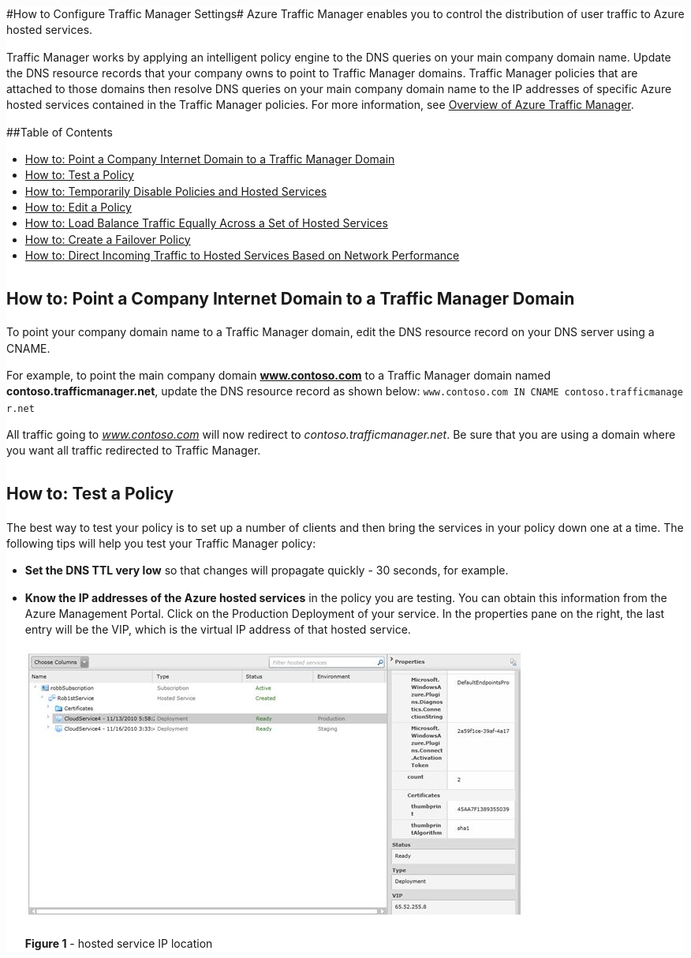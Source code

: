 <properties urlDisplayName="" pageTitle="" metaKeywords="" description="" metaCanonical="" services="" documentationCenter="" title="How to Configure Traffic Manager Settings" authors="cherylmc" solutions="" manager="adinah" editor="" />

<tags ms.service="traffic-manager" ms.workload="infrastructure-services" ms.tgt_pltfrm="na" ms.devlang="na" ms.topic="article" ms.date="01/01/1900" ms.author="cherylmc" />


#How to Configure Traffic Manager Settings#
Azure Traffic Manager enables you to control the distribution of user traffic to Azure hosted services. 

Traffic Manager works by applying an intelligent policy engine to the DNS queries on your main company domain name. Update the DNS resource records that your company owns to point to Traffic Manager domains. Traffic Manager policies that are attached to those domains then resolve DNS queries on your main company domain name to the IP addresses of specific Azure hosted services contained in the Traffic Manager policies. For more information, see [Overview of Azure Traffic Manager](http://msdn.microsoft.com/en-us/library/windowsazure/hh744833.aspx).

##Table of Contents

* [How to: Point a Company Internet Domain to a Traffic Manager Domain](#howto_point_company) 
* [How to: Test a Policy](#howto_test)
* [How to: Temporarily Disable Policies and Hosted Services](#howto_temp_disable)
* [How to: Edit a Policy](#howto_edit_policy)
* [How to: Load Balance Traffic Equally Across a Set of Hosted Services](#howto_load_balance)
* [How to: Create a Failover Policy](#howto_create_failover)
* [How to: Direct Incoming Traffic to Hosted Services Based on Network Performance](#howto_direct)


<h2><a id="howto_point_company"></a>How to: Point a Company Internet Domain to a Traffic Manager Domain</h2>

To point your company domain name to a Traffic Manager domain, edit the DNS resource record on your DNS server using a CNAME. 

For example, to point the main company domain **www.contoso.com** to a Traffic Manager domain named **contoso.trafficmanager.net**, update the DNS resource record as shown below:
``www.contoso.com IN CNAME contoso.trafficmanager.net``

All traffic going to *www.contoso.com* will now redirect to *contoso.trafficmanager.net*. Be sure that you are using a domain where you want all traffic redirected to Traffic Manager. 

<h2><a id="howto_test"></a>How to: Test a Policy</h2>

The best way to test your policy is to set up a number of clients and then bring the services in your policy down one at a time. The following tips will help you test your Traffic Manager policy:

- **Set the DNS TTL very low** so that changes will propagate quickly - 30 seconds, for example.

- **Know the IP addresses of the Azure hosted services** in the policy you are testing. You can obtain this information from the Azure Management Portal. Click on the Production Deployment of your service. In the properties pane on the right, the last entry will be the VIP, which is the virtual IP address of that hosted service.

	![hosted service IP location][0]

	**Figure 1** -  hosted service IP location


[0]: ./media/traffic-manager-configure-settings/hosted_service_IP_location.png
[1]: ./media/traffic-manager-configure-settings/nslookup_command_example.png
[2]: ./media/traffic-manager-configure-settings/Create_button_for_policies.png
[3]: ./media/traffic-manager-configure-settings/Dialog_box_for_Round_Robin_load_balancing_method.png
[4]: ./media/traffic-manager-configure-settings/Create_button_for_policies.png
[5]: ./media/traffic-manager-configure-settings/Dialog_box_for_Failover_load_balancing_method.png
[6]: ./media/traffic-manager-configure-settings/Create_button_for_policies.png
[7]: ./media/traffic-manager-configure-settings/Dialog_box_for_Performance_load_balancing_method.png